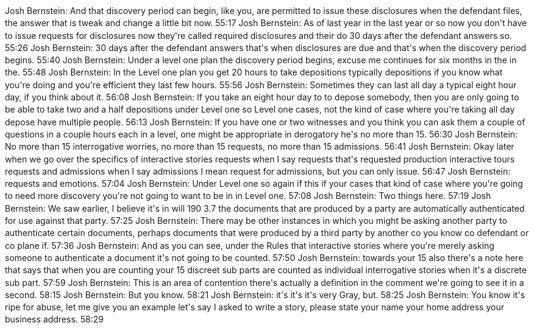 Josh Bernstein: And that discovery period can begin, like you, are permitted to issue these disclosures when the defendant files, the answer that is tweak and change a little bit now.
55:17
Josh Bernstein: As of last year in the last year or so now you don't have to issue requests for disclosures now they're called required disclosures and their do 30 days after the defendant answers so.
55:26
Josh Bernstein: 30 days after the defendant answers that's when disclosures are due and that's when the discovery period begins.
55:40
Josh Bernstein: Under a level one plan the discovery period begins, excuse me continues for six months in the in the.
55:48
Josh Bernstein: In the Level one plan you get 20 hours to take depositions typically depositions if you know what you're doing and you're efficient they last few hours.
55:56
Josh Bernstein: Sometimes they can last all day a typical eight hour day, if you think about it.
56:08
Josh Bernstein: If you take an eight hour day to to depose somebody, then you are only going to be able to take two and a half depositions under Level one so Level one cases, not the kind of case where you're taking all day depose have multiple people.
56:13
Josh Bernstein: If you have one or two witnesses and you think you can ask them a couple of questions in a couple hours each in a level, one might be appropriate in derogatory he's no more than 15.
56:30
Josh Bernstein: No more than 15 interrogative worries, no more than 15 requests, no more than 15 admissions.
56:41
Josh Bernstein: Okay later when we go over the specifics of interactive stories requests when I say requests that's requested production interactive tours requests and admissions when I say admissions I mean request for admissions, but you can only issue.
56:47
Josh Bernstein: requests and emotions.
57:04
Josh Bernstein: Under Level one so again if this if your cases that kind of case where you're going to need more discovery you're not going to want to be in in Level one.
57:08
Josh Bernstein: Two things here.
57:19
Josh Bernstein: We saw earlier, I believe it's in will 190 3.7 the documents that are produced by a party are automatically authenticated for use against that party.
57:25
Josh Bernstein: There may be other instances in which you might be asking another party to authenticate certain documents, perhaps documents that were produced by a third party by another co you know co defendant or co plane if.
57:36
Josh Bernstein: And as you can see, under the Rules that interactive stories where you're merely asking someone to authenticate a document it's not going to be counted.
57:50
Josh Bernstein: towards your 15 also there's a note here that says that when you are counting your 15 discreet sub parts are counted as individual interrogative stories when it's a discrete sub part.
57:59
Josh Bernstein: This is an area of contention there's actually a definition in the comment we're going to see it in a second.
58:15
Josh Bernstein: But you know.
58:21
Josh Bernstein: it's it's it's very Gray, but.
58:25
Josh Bernstein: You know it's ripe for abuse, let me give you an example let's say I asked to write a story, please state your name your home address your business address.
58:29